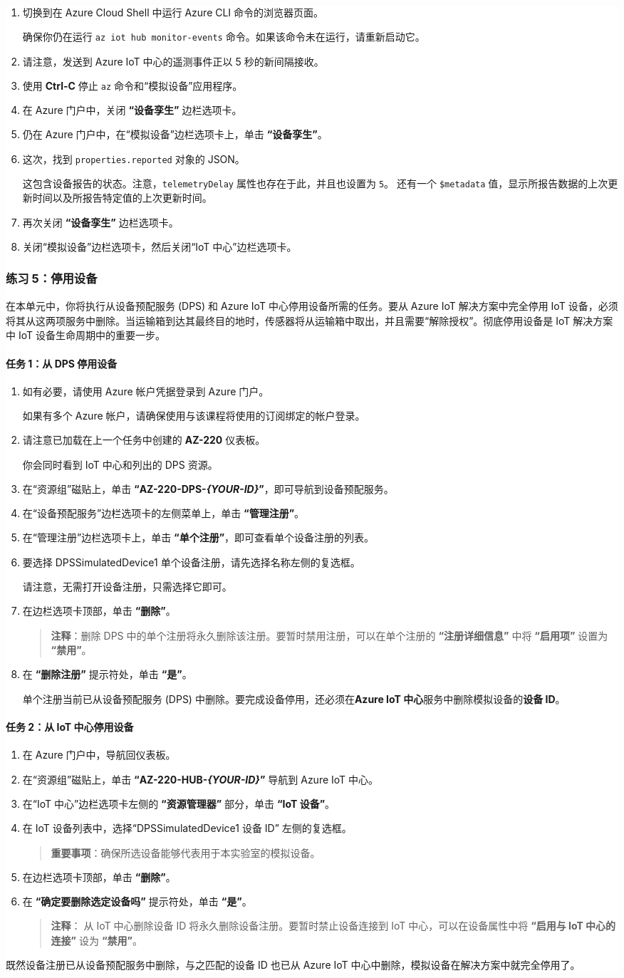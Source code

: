 1. 切换到在 Azure Cloud Shell 中运行 Azure CLI 命令的浏览器页面。

    确保你仍在运行 `az iot hub monitor-events` 命令。如果该命令未在运行，请重新启动它。

1. 请注意，发送到 Azure IoT 中心的遥测事件正以 5 秒的新间隔接收。

1. 使用 **Ctrl-C** 停止 `az` 命令和“模拟设备”应用程序。

1. 在 Azure 门户中，关闭 **“设备孪生”** 边栏选项卡。

1. 仍在 Azure 门户中，在“模拟设备”边栏选项卡上，单击 **“设备孪生”**。

1. 这次，找到 `properties.reported` 对象的 JSON。

    这包含设备报告的状态。注意，`telemetryDelay` 属性也存在于此，并且也设置为 `5`。  还有一个 `$metadata` 值，显示所报告数据的上次更新时间以及所报告特定值的上次更新时间。

1. 再次关闭 **“设备孪生”** 边栏选项卡。

1. 关闭“模拟设备”边栏选项卡，然后关闭“IoT 中心”边栏选项卡。

### 练习 5：停用设备

在本单元中，你将执行从设备预配服务 (DPS) 和 Azure IoT 中心停用设备所需的任务。要从 Azure IoT 解决方案中完全停用 IoT 设备，必须将其从这两项服务中删除。当运输箱到达其最终目的地时，传感器将从运输箱中取出，并且需要“解除授权”。彻底停用设备是 IoT 解决方案中 IoT 设备生命周期中的重要一步。

#### 任务 1：从 DPS 停用设备

1. 如有必要，请使用 Azure 帐户凭据登录到 Azure 门户。

    如果有多个 Azure 帐户，请确保使用与该课程将使用的订阅绑定的帐户登录。

1. 请注意已加载在上一个任务中创建的 **AZ-220** 仪表板。

    你会同时看到 IoT 中心和列出的 DPS 资源。

1. 在“资源组”磁贴上，单击 **“AZ-220-DPS-_{YOUR-ID}_”**，即可导航到设备预配服务。

1. 在“设备预配服务”边栏选项卡的左侧菜单上，单击 **“管理注册”**。

1. 在“管理注册”边栏选项卡上，单击 **“单个注册”**，即可查看单个设备注册的列表。

1. 要选择 DPSSimulatedDevice1 单个设备注册，请先选择名称左侧的复选框。

    请注意，无需打开设备注册，只需选择它即可。

1. 在边栏选项卡顶部，单击 **“删除”**。

    > **注释**：删除 DPS 中的单个注册将永久删除该注册。要暂时禁用注册，可以在单个注册的 **“注册详细信息”** 中将 **“启用项”** 设置为 **“禁用”**。

1. 在 **“删除注册”** 提示符处，单击 **“是”**。

    单个注册当前已从设备预配服务 (DPS) 中删除。要完成设备停用，还必须在**Azure IoT 中心**服务中删除模拟设备的**设备 ID**。

#### 任务 2：从 IoT 中心停用设备

1. 在 Azure 门户中，导航回仪表板。

1. 在“资源组”磁贴上，单击 **“AZ-220-HUB-_{YOUR-ID}_”** 导航到 Azure IoT 中心。

1. 在“IoT 中心”边栏选项卡左侧的 **“资源管理器”** 部分，单击 **“IoT 设备”**。

1. 在 IoT 设备列表中，选择“DPSSimulatedDevice1 设备 ID” 左侧的复选框。

    > **重要事项**：确保所选设备能够代表用于本实验室的模拟设备。

1. 在边栏选项卡顶部，单击 **“删除”**。

1. 在 **“确定要删除选定设备吗”** 提示符处，单击 **“是”**。

    > **注释**：  从 IoT 中心删除设备 ID 将永久删除设备注册。要暂时禁止设备连接到 IoT 中心，可以在设备属性中将 **“启用与 IoT 中心的连接”** 设为 **“禁用”**。

既然设备注册已从设备预配服务中删除，与之匹配的设备 ID 也已从 Azure IoT 中心中删除，模拟设备在解决方案中就完全停用了。
